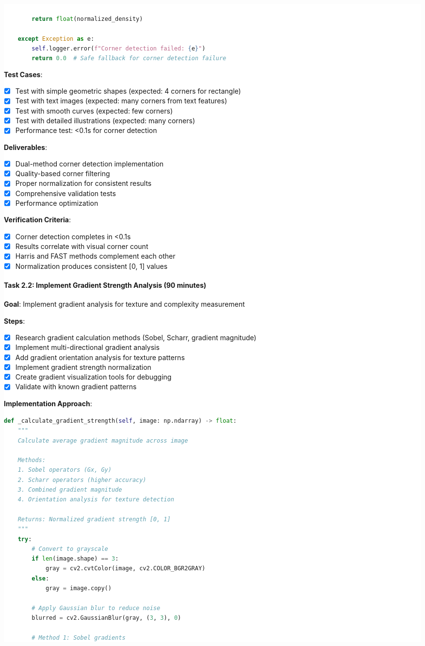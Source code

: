 ```python

        return float(normalized_density)

    except Exception as e:
        self.logger.error(f"Corner detection failed: {e}")
        return 0.0  # Safe fallback for corner detection failure
```

**Test Cases**:
- [x] Test with simple geometric shapes (expected: 4 corners for rectangle)
- [x] Test with text images (expected: many corners from text features)
- [x] Test with smooth curves (expected: few corners)
- [x] Test with detailed illustrations (expected: many corners)
- [x] Performance test: <0.1s for corner detection

**Deliverables**:
- [x] Dual-method corner detection implementation
- [x] Quality-based corner filtering
- [x] Proper normalization for consistent results
- [x] Comprehensive validation tests
- [x] Performance optimization

**Verification Criteria**:
- [x] Corner detection completes in <0.1s
- [x] Results correlate with visual corner count
- [x] Harris and FAST methods complement each other
- [x] Normalization produces consistent [0, 1] values

#### **Task 2.2: Implement Gradient Strength Analysis** (90 minutes)
**Goal**: Implement gradient analysis for texture and complexity measurement

**Steps**:
- [x] Research gradient calculation methods (Sobel, Scharr, gradient magnitude)
- [x] Implement multi-directional gradient analysis
- [x] Add gradient orientation analysis for texture patterns
- [x] Implement gradient strength normalization
- [x] Create gradient visualization tools for debugging
- [x] Validate with known gradient patterns

**Implementation Approach**:
```python
def _calculate_gradient_strength(self, image: np.ndarray) -> float:
    """
    Calculate average gradient magnitude across image

    Methods:
    1. Sobel operators (Gx, Gy)
    2. Scharr operators (higher accuracy)
    3. Combined gradient magnitude
    4. Orientation analysis for texture detection

    Returns: Normalized gradient strength [0, 1]
    """
    try:
        # Convert to grayscale
        if len(image.shape) == 3:
            gray = cv2.cvtColor(image, cv2.COLOR_BGR2GRAY)
        else:
            gray = image.copy()

        # Apply Gaussian blur to reduce noise
        blurred = cv2.GaussianBlur(gray, (3, 3), 0)

        # Method 1: Sobel gradients
```
